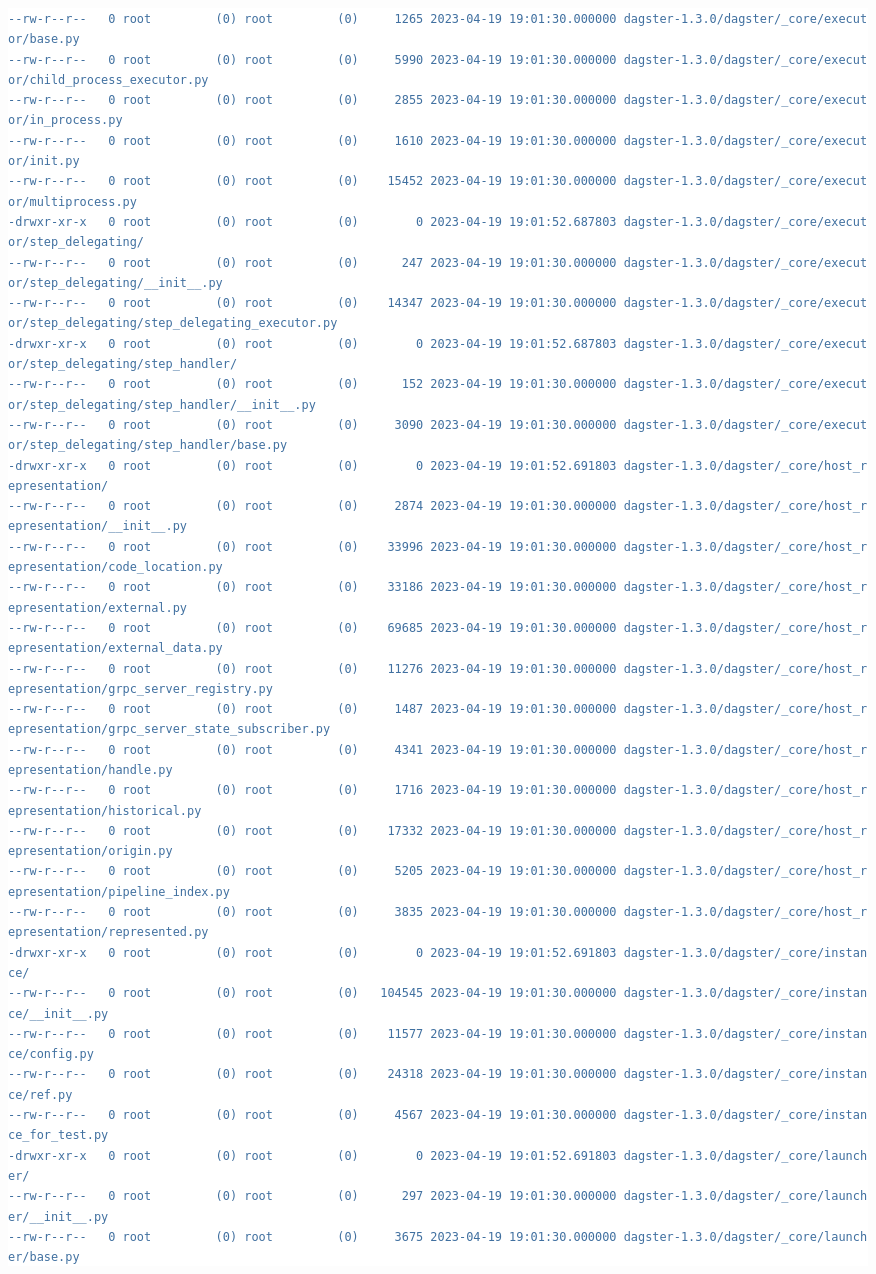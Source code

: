 ```diff
--rw-r--r--   0 root         (0) root         (0)     1265 2023-04-19 19:01:30.000000 dagster-1.3.0/dagster/_core/executor/base.py
--rw-r--r--   0 root         (0) root         (0)     5990 2023-04-19 19:01:30.000000 dagster-1.3.0/dagster/_core/executor/child_process_executor.py
--rw-r--r--   0 root         (0) root         (0)     2855 2023-04-19 19:01:30.000000 dagster-1.3.0/dagster/_core/executor/in_process.py
--rw-r--r--   0 root         (0) root         (0)     1610 2023-04-19 19:01:30.000000 dagster-1.3.0/dagster/_core/executor/init.py
--rw-r--r--   0 root         (0) root         (0)    15452 2023-04-19 19:01:30.000000 dagster-1.3.0/dagster/_core/executor/multiprocess.py
-drwxr-xr-x   0 root         (0) root         (0)        0 2023-04-19 19:01:52.687803 dagster-1.3.0/dagster/_core/executor/step_delegating/
--rw-r--r--   0 root         (0) root         (0)      247 2023-04-19 19:01:30.000000 dagster-1.3.0/dagster/_core/executor/step_delegating/__init__.py
--rw-r--r--   0 root         (0) root         (0)    14347 2023-04-19 19:01:30.000000 dagster-1.3.0/dagster/_core/executor/step_delegating/step_delegating_executor.py
-drwxr-xr-x   0 root         (0) root         (0)        0 2023-04-19 19:01:52.687803 dagster-1.3.0/dagster/_core/executor/step_delegating/step_handler/
--rw-r--r--   0 root         (0) root         (0)      152 2023-04-19 19:01:30.000000 dagster-1.3.0/dagster/_core/executor/step_delegating/step_handler/__init__.py
--rw-r--r--   0 root         (0) root         (0)     3090 2023-04-19 19:01:30.000000 dagster-1.3.0/dagster/_core/executor/step_delegating/step_handler/base.py
-drwxr-xr-x   0 root         (0) root         (0)        0 2023-04-19 19:01:52.691803 dagster-1.3.0/dagster/_core/host_representation/
--rw-r--r--   0 root         (0) root         (0)     2874 2023-04-19 19:01:30.000000 dagster-1.3.0/dagster/_core/host_representation/__init__.py
--rw-r--r--   0 root         (0) root         (0)    33996 2023-04-19 19:01:30.000000 dagster-1.3.0/dagster/_core/host_representation/code_location.py
--rw-r--r--   0 root         (0) root         (0)    33186 2023-04-19 19:01:30.000000 dagster-1.3.0/dagster/_core/host_representation/external.py
--rw-r--r--   0 root         (0) root         (0)    69685 2023-04-19 19:01:30.000000 dagster-1.3.0/dagster/_core/host_representation/external_data.py
--rw-r--r--   0 root         (0) root         (0)    11276 2023-04-19 19:01:30.000000 dagster-1.3.0/dagster/_core/host_representation/grpc_server_registry.py
--rw-r--r--   0 root         (0) root         (0)     1487 2023-04-19 19:01:30.000000 dagster-1.3.0/dagster/_core/host_representation/grpc_server_state_subscriber.py
--rw-r--r--   0 root         (0) root         (0)     4341 2023-04-19 19:01:30.000000 dagster-1.3.0/dagster/_core/host_representation/handle.py
--rw-r--r--   0 root         (0) root         (0)     1716 2023-04-19 19:01:30.000000 dagster-1.3.0/dagster/_core/host_representation/historical.py
--rw-r--r--   0 root         (0) root         (0)    17332 2023-04-19 19:01:30.000000 dagster-1.3.0/dagster/_core/host_representation/origin.py
--rw-r--r--   0 root         (0) root         (0)     5205 2023-04-19 19:01:30.000000 dagster-1.3.0/dagster/_core/host_representation/pipeline_index.py
--rw-r--r--   0 root         (0) root         (0)     3835 2023-04-19 19:01:30.000000 dagster-1.3.0/dagster/_core/host_representation/represented.py
-drwxr-xr-x   0 root         (0) root         (0)        0 2023-04-19 19:01:52.691803 dagster-1.3.0/dagster/_core/instance/
--rw-r--r--   0 root         (0) root         (0)   104545 2023-04-19 19:01:30.000000 dagster-1.3.0/dagster/_core/instance/__init__.py
--rw-r--r--   0 root         (0) root         (0)    11577 2023-04-19 19:01:30.000000 dagster-1.3.0/dagster/_core/instance/config.py
--rw-r--r--   0 root         (0) root         (0)    24318 2023-04-19 19:01:30.000000 dagster-1.3.0/dagster/_core/instance/ref.py
--rw-r--r--   0 root         (0) root         (0)     4567 2023-04-19 19:01:30.000000 dagster-1.3.0/dagster/_core/instance_for_test.py
-drwxr-xr-x   0 root         (0) root         (0)        0 2023-04-19 19:01:52.691803 dagster-1.3.0/dagster/_core/launcher/
--rw-r--r--   0 root         (0) root         (0)      297 2023-04-19 19:01:30.000000 dagster-1.3.0/dagster/_core/launcher/__init__.py
--rw-r--r--   0 root         (0) root         (0)     3675 2023-04-19 19:01:30.000000 dagster-1.3.0/dagster/_core/launcher/base.py
```